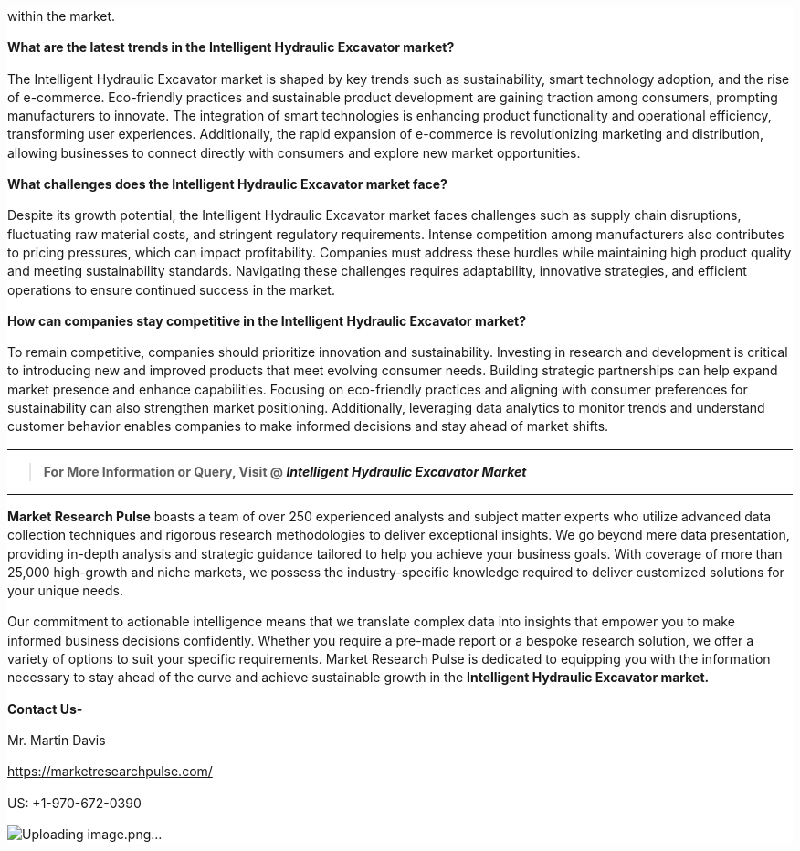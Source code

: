 within the market.</p><p><strong>What are the latest trends in the Intelligent Hydraulic Excavator market?</strong></p><p>The Intelligent Hydraulic Excavator market is shaped by key trends such as sustainability, smart technology adoption, and the rise of e-commerce. Eco-friendly practices and sustainable product development are gaining traction among consumers, prompting manufacturers to innovate. The integration of smart technologies is enhancing product functionality and operational efficiency, transforming user experiences. Additionally, the rapid expansion of e-commerce is revolutionizing marketing and distribution, allowing businesses to connect directly with consumers and explore new market opportunities.</p><p><strong>What challenges does the Intelligent Hydraulic Excavator market face?</strong></p><p>Despite its growth potential, the Intelligent Hydraulic Excavator market faces challenges such as supply chain disruptions, fluctuating raw material costs, and stringent regulatory requirements. Intense competition among manufacturers also contributes to pricing pressures, which can impact profitability. Companies must address these hurdles while maintaining high product quality and meeting sustainability standards. Navigating these challenges requires adaptability, innovative strategies, and efficient operations to ensure continued success in the market.</p><p><strong>How can companies stay competitive in the Intelligent Hydraulic Excavator market?</strong></p><p>To remain competitive, companies should prioritize innovation and sustainability. Investing in research and development is critical to introducing new and improved products that meet evolving consumer needs. Building strategic partnerships can help expand market presence and enhance capabilities. Focusing on eco-friendly practices and aligning with consumer preferences for sustainability can also strengthen market positioning. Additionally, leveraging data analytics to monitor trends and understand customer behavior enables companies to make informed decisions and stay ahead of market shifts.</p><hr /><blockquote><p><strong>For More Information or Query, Visit @&nbsp;<em><a href="https://marketresearchpulse.com/report/29575/intelligent-hydraulic-excavator-market?utm_source=Linkedin&utm_medium=029">Intelligent Hydraulic Excavator Market</a></em></strong></p></blockquote><hr /><p><strong>Market Research Pulse</strong> boasts a team of over 250 experienced analysts and subject matter experts who utilize advanced data collection techniques and rigorous research methodologies to deliver exceptional insights. We go beyond mere data presentation, providing in-depth analysis and strategic guidance tailored to help you achieve your business goals. With coverage of more than 25,000 high-growth and niche markets, we possess the industry-specific knowledge required to deliver customized solutions for your unique needs.</p><p>Our commitment to actionable intelligence means that we translate complex data into insights that empower you to make informed business decisions confidently. Whether you require a pre-made report or a bespoke research solution, we offer a variety of options to suit your specific requirements. Market Research Pulse is dedicated to equipping you with the information necessary to stay ahead of the curve and achieve sustainable growth in the <strong>Intelligent Hydraulic Excavator market.</strong></p><p><strong>Contact Us-</strong></p><p>Mr. Martin Davis</p><p>https://marketresearchpulse.com/</p><p>US: +1-970-672-0390</p>
![Uploading image.png…]()

